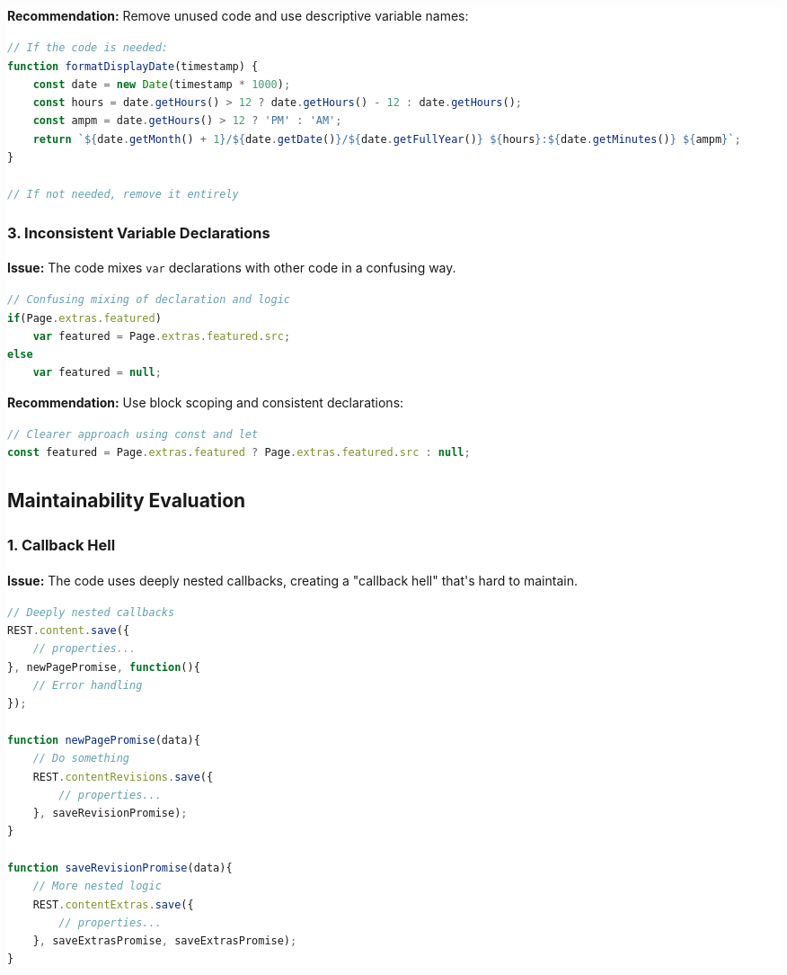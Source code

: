 **Recommendation:** Remove unused code and use descriptive variable names:

```javascript
// If the code is needed:
function formatDisplayDate(timestamp) {
    const date = new Date(timestamp * 1000);
    const hours = date.getHours() > 12 ? date.getHours() - 12 : date.getHours();
    const ampm = date.getHours() > 12 ? 'PM' : 'AM';
    return `${date.getMonth() + 1}/${date.getDate()}/${date.getFullYear()} ${hours}:${date.getMinutes()} ${ampm}`;
}

// If not needed, remove it entirely
```

### 3. Inconsistent Variable Declarations

**Issue:** The code mixes `var` declarations with other code in a confusing way.

```javascript
// Confusing mixing of declaration and logic
if(Page.extras.featured)
    var featured = Page.extras.featured.src;
else
    var featured = null;
```

**Recommendation:** Use block scoping and consistent declarations:

```javascript
// Clearer approach using const and let
const featured = Page.extras.featured ? Page.extras.featured.src : null;
```

## Maintainability Evaluation

### 1. Callback Hell

**Issue:** The code uses deeply nested callbacks, creating a "callback hell" that's hard to maintain.

```javascript
// Deeply nested callbacks
REST.content.save({
    // properties...
}, newPagePromise, function(){ 
    // Error handling
});

function newPagePromise(data){
    // Do something
    REST.contentRevisions.save({
        // properties...
    }, saveRevisionPromise);
}

function saveRevisionPromise(data){
    // More nested logic
    REST.contentExtras.save({
        // properties...
    }, saveExtrasPromise, saveExtrasPromise);
}
```
